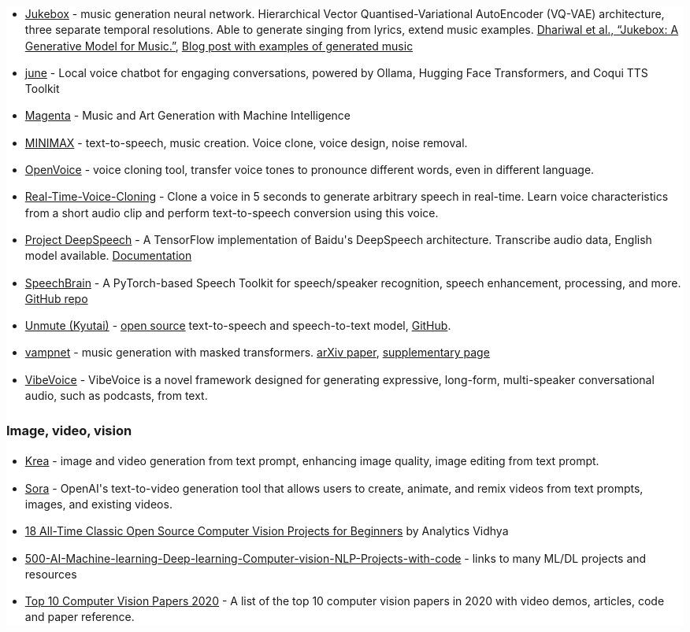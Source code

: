 - [Jukebox](https://github.com/openai/jukebox) - music generation neural network. Hierarchical Vector Quantised-Variational AutoEncoder (VQ-VAE) architecture, three separate temporal resolutions. Able to generate singing from lyrics, extend music examples. [Dhariwal et al., “Jukebox: A Generative Model for Music.”](https://arxiv.org/abs/2005.00341), [Blog post with examples of generated music](https://openai.com/blog/jukebox/)

- [june](https://github.com/mezbaul-h/june) - Local voice chatbot for engaging conversations, powered by Ollama, Hugging Face Transformers, and Coqui TTS Toolkit

- [Magenta](https://github.com/magenta/magenta) - Music and Art Generation with Machine Intelligence

- [MINIMAX](https://www.minimax.io/audio) - text-to-speech, music creation. Voice clone, voice design, noise removal.

- [OpenVoice](https://github.com/myshell-ai/OpenVoice) - voice cloning tool, transfer voice tones to pronounce different words, even in different language.

- [Real-Time-Voice-Cloning](https://github.com/CorentinJ/Real-Time-Voice-Cloning) - Clone a voice in 5 seconds to generate arbitrary speech in real-time. Learn voice characteristics from a short audio clip and perform text-to-speech conversion using this voice.

- [Project DeepSpeech](https://github.com/mozilla/DeepSpeech) - A TensorFlow implementation of Baidu's DeepSpeech architecture. Transcribe audio data, English model available. [Documentation](https://deepspeech.readthedocs.io/)

- [SpeechBrain](https://speechbrain.github.io/) - A PyTorch-based Speech Toolkit for speech/speaker recognition, speech enhancement, processing, and more. [GitHub repo](https://github.com/speechbrain/speechbrain)

- [Unmute (Kyutai)](https://kyutai.org/next/unmute) - [open source](https://kyutai.org/2025/07/03/tts-unmute-open-source.html) text-to-speech and speech-to-text model, [GitHub](https://github.com/kyutai-labs/delayed-streams-modeling).

- [vampnet](https://github.com/hugofloresgarcia/vampnet) - music generation with masked transformers. [arXiv paper](https://arxiv.org/abs/2307.04686), [supplementary page](https://hugo-does-things.notion.site/VampNet-Music-Generation-via-Masked-Acoustic-Token-Modeling-e37aabd0d5f1493aa42c5711d0764b33)

- [VibeVoice](https://microsoft.github.io/VibeVoice/) - VibeVoice is a novel framework designed for generating expressive, long-form, multi-speaker conversational audio, such as podcasts, from text.

### Image, video, vision

- [Krea](https://www.krea.ai/chat) - image and video generation from text prompt, enhancing image quality, image editing from text prompt.

- [Sora](https://openai.com/sora/) - OpenAI's text-to-video generation tool that allows users to create, animate, and remix videos from text prompts, images, and existing videos.

- [18 All-Time Classic Open Source Computer Vision Projects for Beginners](https://www.analyticsvidhya.com/blog/2020/09/18-open-source-computer-vision-projects-beginners/) by Analytics Vidhya

- [500-AI-Machine-learning-Deep-learning-Computer-vision-NLP-Projects-with-code](https://github.com/ashishpatel26/500-AI-Machine-learning-Deep-learning-Computer-vision-NLP-Projects-with-code) - links to many ML/DL projects and resources

- [Top 10 Computer Vision Papers 2020](https://github.com/louisfb01/Top-10-Computer-Vision-Papers-2020) - A list of the top 10 computer vision papers in 2020 with video demos, articles, code and paper reference.
